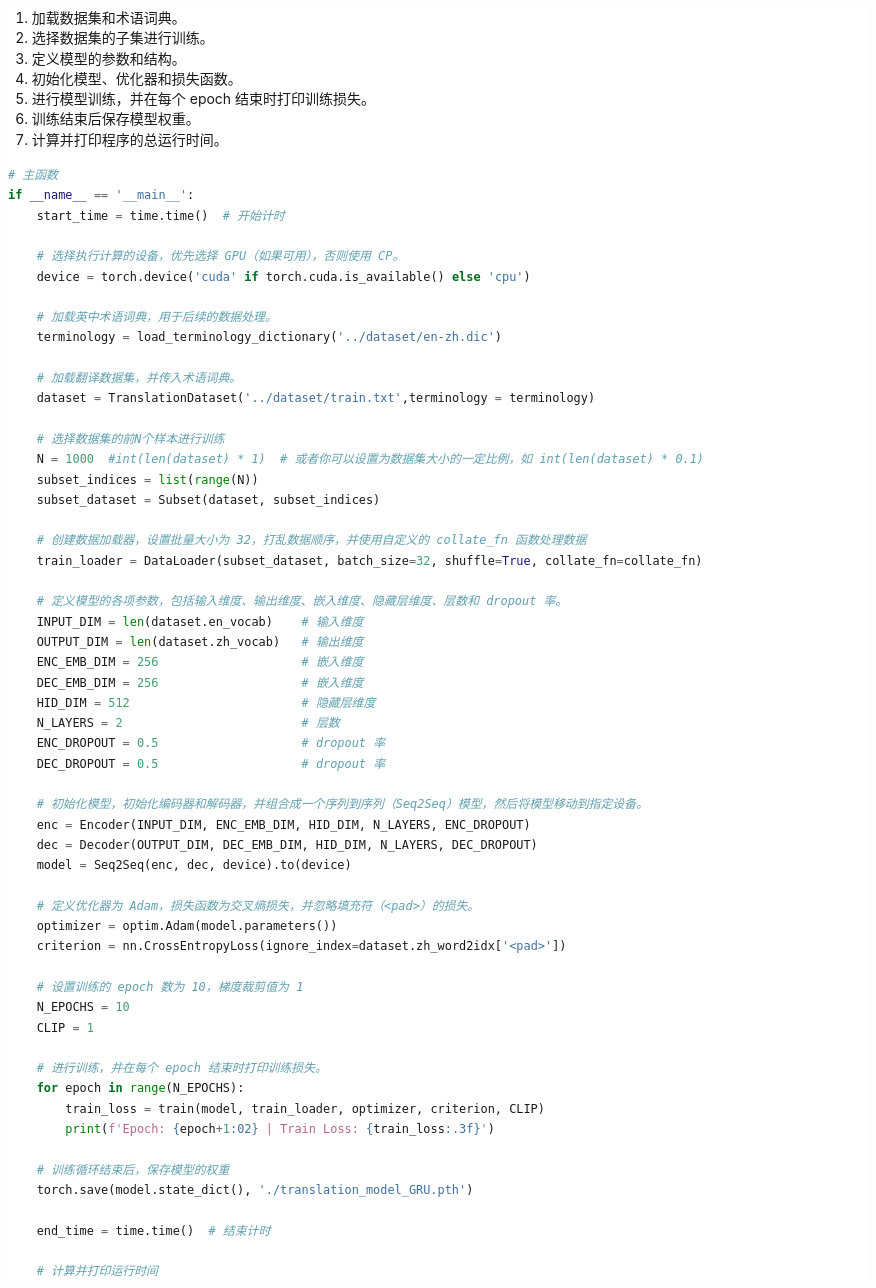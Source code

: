 1. 加载数据集和术语词典。
2. 选择数据集的子集进行训练。
3. 定义模型的参数和结构。
4. 初始化模型、优化器和损失函数。
5. 进行模型训练，并在每个 epoch 结束时打印训练损失。
6. 训练结束后保存模型权重。
7. 计算并打印程序的总运行时间。

```python
# 主函数
if __name__ == '__main__':
    start_time = time.time()  # 开始计时

    # 选择执行计算的设备，优先选择 GPU（如果可用），否则使用 CP。
    device = torch.device('cuda' if torch.cuda.is_available() else 'cpu')  

    # 加载英中术语词典，用于后续的数据处理。
    terminology = load_terminology_dictionary('../dataset/en-zh.dic')

    # 加载翻译数据集，并传入术语词典。
    dataset = TranslationDataset('../dataset/train.txt',terminology = terminology)

    # 选择数据集的前N个样本进行训练
    N = 1000  #int(len(dataset) * 1)  # 或者你可以设置为数据集大小的一定比例，如 int(len(dataset) * 0.1)
    subset_indices = list(range(N))
    subset_dataset = Subset(dataset, subset_indices)

    # 创建数据加载器，设置批量大小为 32，打乱数据顺序，并使用自定义的 collate_fn 函数处理数据
    train_loader = DataLoader(subset_dataset, batch_size=32, shuffle=True, collate_fn=collate_fn)

    # 定义模型的各项参数，包括输入维度、输出维度、嵌入维度、隐藏层维度、层数和 dropout 率。
    INPUT_DIM = len(dataset.en_vocab)    # 输入维度
    OUTPUT_DIM = len(dataset.zh_vocab)   # 输出维度
    ENC_EMB_DIM = 256                    # 嵌入维度
    DEC_EMB_DIM = 256                    # 嵌入维度
    HID_DIM = 512                        # 隐藏层维度
    N_LAYERS = 2                         # 层数
    ENC_DROPOUT = 0.5                    # dropout 率
    DEC_DROPOUT = 0.5                    # dropout 率

    # 初始化模型，初始化编码器和解码器，并组合成一个序列到序列（Seq2Seq）模型，然后将模型移动到指定设备。
    enc = Encoder(INPUT_DIM, ENC_EMB_DIM, HID_DIM, N_LAYERS, ENC_DROPOUT)
    dec = Decoder(OUTPUT_DIM, DEC_EMB_DIM, HID_DIM, N_LAYERS, DEC_DROPOUT)
    model = Seq2Seq(enc, dec, device).to(device)

    # 定义优化器为 Adam，损失函数为交叉熵损失，并忽略填充符（<pad>）的损失。
    optimizer = optim.Adam(model.parameters())
    criterion = nn.CrossEntropyLoss(ignore_index=dataset.zh_word2idx['<pad>'])

    # 设置训练的 epoch 数为 10，梯度裁剪值为 1
    N_EPOCHS = 10
    CLIP = 1

    # 进行训练，并在每个 epoch 结束时打印训练损失。
    for epoch in range(N_EPOCHS):
        train_loss = train(model, train_loader, optimizer, criterion, CLIP)
        print(f'Epoch: {epoch+1:02} | Train Loss: {train_loss:.3f}')

    # 训练循环结束后，保存模型的权重
    torch.save(model.state_dict(), './translation_model_GRU.pth')

    end_time = time.time()  # 结束计时

    # 计算并打印运行时间
```